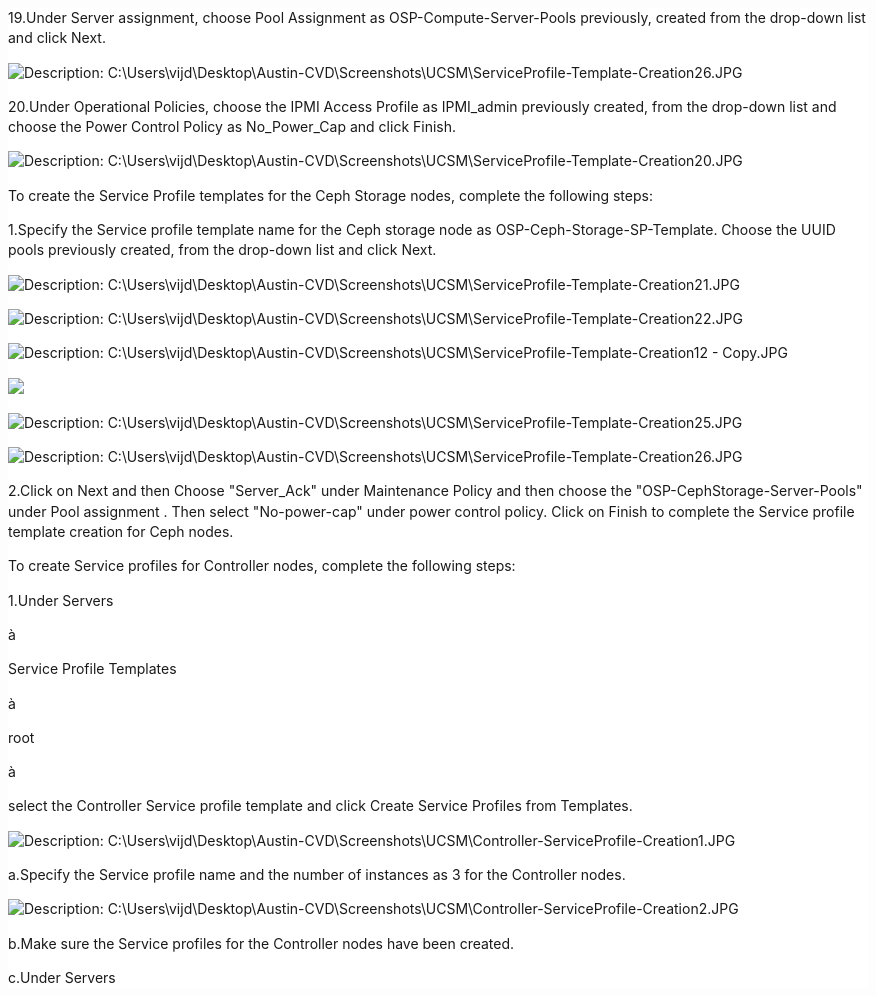 19.Under Server assignment, choose Pool Assignment as OSP-Compute-Server-Pools previously, created from the drop-down list and click Next.

![Description: C:\Users\vijd\Desktop\Austin-CVD\Screenshots\UCSM\ServiceProfile-Template-Creation26.JPG](http://www.cisco.com/c/dam/en/us/td/docs/unified_computing/ucs/UCS_CVDs/ucs_openstack_osp7.docx/_jcr_content/renditions/ucs_openstack_osp7_112.jpg)

20.Under Operational Policies, choose the IPMI Access Profile as IPMI_admin previously created, from the drop-down list and choose the Power Control Policy as No_Power_Cap and click Finish.

![Description: C:\Users\vijd\Desktop\Austin-CVD\Screenshots\UCSM\ServiceProfile-Template-Creation20.JPG](http://www.cisco.com/c/dam/en/us/td/docs/unified_computing/ucs/UCS_CVDs/ucs_openstack_osp7.docx/_jcr_content/renditions/ucs_openstack_osp7_113.jpg)

To create the Service Profile templates for the Ceph Storage nodes, complete the following steps:

1.Specify the Service profile template name for the Ceph storage node as OSP-Ceph-Storage-SP-Template. Choose the UUID pools previously created, from the drop-down list and click Next.

![Description: C:\Users\vijd\Desktop\Austin-CVD\Screenshots\UCSM\ServiceProfile-Template-Creation21.JPG](http://www.cisco.com/c/dam/en/us/td/docs/unified_computing/ucs/UCS_CVDs/ucs_openstack_osp7.docx/_jcr_content/renditions/ucs_openstack_osp7_114.jpg)

![Description: C:\Users\vijd\Desktop\Austin-CVD\Screenshots\UCSM\ServiceProfile-Template-Creation22.JPG](http://www.cisco.com/c/dam/en/us/td/docs/unified_computing/ucs/UCS_CVDs/ucs_openstack_osp7.docx/_jcr_content/renditions/ucs_openstack_osp7_115.jpg)

![Description: C:\Users\vijd\Desktop\Austin-CVD\Screenshots\UCSM\ServiceProfile-Template-Creation12 - Copy.JPG](http://www.cisco.com/c/dam/en/us/td/docs/unified_computing/ucs/UCS_CVDs/ucs_openstack_osp7.docx/_jcr_content/renditions/ucs_openstack_osp7_116.jpg)

![](http://www.cisco.com/c/dam/en/us/td/docs/unified_computing/ucs/UCS_CVDs/ucs_openstack_osp7.docx/_jcr_content/renditions/ucs_openstack_osp7_117.png)

![Description: C:\Users\vijd\Desktop\Austin-CVD\Screenshots\UCSM\ServiceProfile-Template-Creation25.JPG](http://www.cisco.com/c/dam/en/us/td/docs/unified_computing/ucs/UCS_CVDs/ucs_openstack_osp7.docx/_jcr_content/renditions/ucs_openstack_osp7_118.jpg)

![Description: C:\Users\vijd\Desktop\Austin-CVD\Screenshots\UCSM\ServiceProfile-Template-Creation26.JPG](http://www.cisco.com/c/dam/en/us/td/docs/unified_computing/ucs/UCS_CVDs/ucs_openstack_osp7.docx/_jcr_content/renditions/ucs_openstack_osp7_119.jpg)

2.Click on Next and then Choose "Server_Ack" under Maintenance Policy and then choose the "OSP-CephStorage-Server-Pools" under Pool assignment . Then select "No-power-cap" under power control policy. Click on Finish to complete the Service profile template creation for Ceph nodes.

To create Service profiles for Controller nodes, complete the following steps:

1.Under Servers 

<span>à</span>

 Service Profile Templates 

<span>à</span>

 root 

<span>à</span>

 select the Controller Service profile template and click Create Service Profiles from Templates.

![Description: C:\Users\vijd\Desktop\Austin-CVD\Screenshots\UCSM\Controller-ServiceProfile-Creation1.JPG](http://www.cisco.com/c/dam/en/us/td/docs/unified_computing/ucs/UCS_CVDs/ucs_openstack_osp7.docx/_jcr_content/renditions/ucs_openstack_osp7_120.jpg)

a.Specify the Service profile name and the number of instances as 3 for the Controller nodes.

![Description: C:\Users\vijd\Desktop\Austin-CVD\Screenshots\UCSM\Controller-ServiceProfile-Creation2.JPG](http://www.cisco.com/c/dam/en/us/td/docs/unified_computing/ucs/UCS_CVDs/ucs_openstack_osp7.docx/_jcr_content/renditions/ucs_openstack_osp7_121.jpg)

b.Make sure the Service profiles for the Controller nodes have been created.

c.Under Servers 
